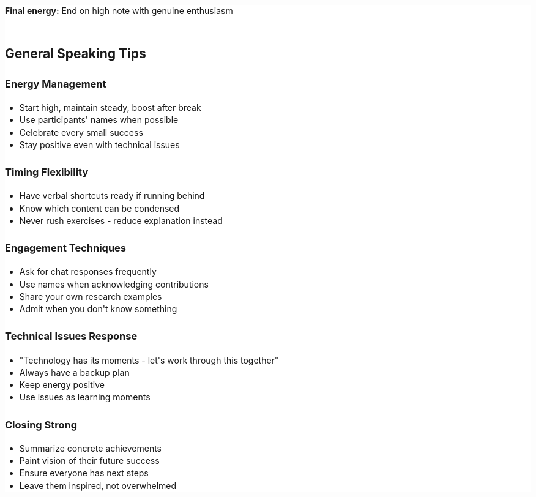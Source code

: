 **Final energy:** End on high note with genuine enthusiasm

---

## General Speaking Tips

### Energy Management
- Start high, maintain steady, boost after break
- Use participants' names when possible
- Celebrate every small success
- Stay positive even with technical issues

### Timing Flexibility
- Have verbal shortcuts ready if running behind
- Know which content can be condensed
- Never rush exercises - reduce explanation instead

### Engagement Techniques
- Ask for chat responses frequently
- Use names when acknowledging contributions
- Share your own research examples
- Admit when you don't know something

### Technical Issues Response
- "Technology has its moments - let's work through this together"
- Always have a backup plan
- Keep energy positive
- Use issues as learning moments

### Closing Strong
- Summarize concrete achievements
- Paint vision of their future success
- Ensure everyone has next steps
- Leave them inspired, not overwhelmed